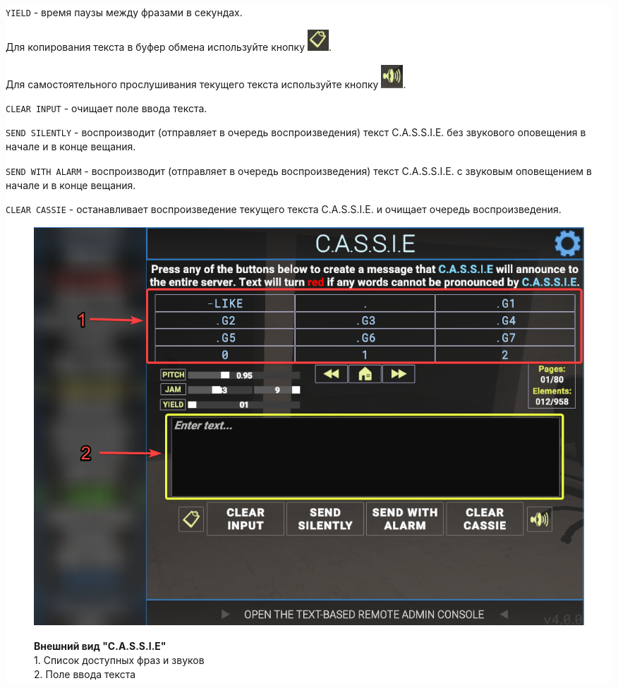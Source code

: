 `YIELD` - время паузы между фразами в секундах.

Для копирования текста в буфер обмена используйте кнопку <img src="../../../.gitbook/assets/image (8).png" alt="" data-size="line">.

Для самостоятельного прослушивания текущего текста используйте кнопку <img src="../../../.gitbook/assets/image (9).png" alt="" data-size="line">.

`CLEAR INPUT` - очищает поле ввода текста.

`SEND SILENTLY` - воспроизводит (отправляет в очередь воспроизведения) текст C.A.S.S.I.E. без звукового оповещения в начале и в конце вещания.

`SEND WITH ALARM` - воспроизводит (отправляет в очередь воспроизведения) текст C.A.S.S.I.E. с звуковым оповещением в начале и в конце вещания.

`CLEAR CASSIE` - останавливает воспроизведение текущего текста C.A.S.S.I.E. и очищает очередь воспроизведения.

<figure><img src="../../../.gitbook/assets/image (34).png" alt=""><figcaption><p><strong>Внешний вид "C.A.S.S.I.E"</strong><br>1. Список доступных фраз и звуков<br>2. Поле ввода текста</p></figcaption></figure>
